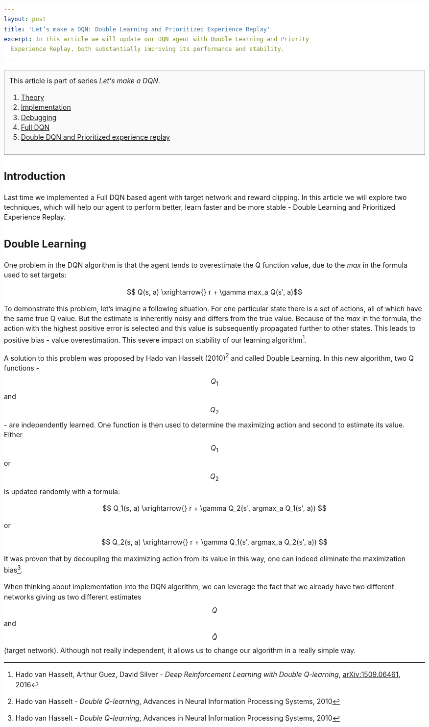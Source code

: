 ```yaml
---
layout: post
title: 'Let’s make a DQN: Double Learning and Prioritized Experience Replay'
excerpt: In this article we will update our DQN agent with Double Learning and Priority
  Experience Replay, both substantially improving its performance and stability.
---
```

<div style="border:1px solid #919191;padding:10px;background-color:#fafafa;" markdown="1">
This article is part of series <i>Let's make a DQN</i>.

1. <a href="/2016/09/27/lets-make-a-dqn-theory">Theory</a>
2. <a href="/2016/10/03/lets-make-a-dqn-implementation">Implementation</a>
3. <a href="/2016/10/12/lets-make-a-dqn-debugging">Debugging</a>
4. <a href="/2016/10/21/lets-make-a-dqn-full-dqn">Full DQN</a>
5. <a href="/2016/11/07/lets-make-a-dqn-double-learning-and-prioritized-experience-replay">Double DQN and Prioritized experience replay</a>
</div>


## Introduction
Last time we implemented a Full DQN based agent with target network and reward clipping. In this article we will explore two techniques, which will help our agent to perform better, learn faster and be more stable - Double Learning and Prioritized Experience Replay.

## Double Learning
One problem in the DQN algorithm is that the agent tends to overestimate the Q function value, due to the *max* in the formula used to set targets:
  
  $$ Q(s, a) \xrightarrow{} r + \gamma max_a Q(s', a)$$

To demonstrate this problem, let’s imagine a following situation. For one particular state there is a set of actions, all of which have the same true Q value. But the estimate is inherently noisy and differs from the true value. Because of the *max* in the formula, the action with the highest positive error is selected and this value is subsequently propagated further to other states. This leads to positive bias - value overestimation. This severe impact on stability of our learning algorithm[^2]. 

A solution to this problem was proposed by Hado van Hasselt (2010)[^1] and called <u>Double Learning</u>. In this new algorithm, two Q functions - $$ Q_1$$ and $$ Q_2$$ - are independently learned. One function is then used to determine the maximizing action and second to estimate its value. Either $$ Q_1$$ or $$ Q_2$$ is updated randomly with a formula:
  
  $$ Q_1(s, a) \xrightarrow{} r + \gamma Q_2(s', argmax_a Q_1(s', a)) $$

or 
  
  $$ Q_2(s, a) \xrightarrow{} r + \gamma Q_1(s', argmax_a Q_2(s', a)) $$

It was proven that by decoupling the maximizing action from its value in this way, one can indeed eliminate the maximization bias[^1].

When thinking about implementation into the DQN algorithm, we can leverage the fact that we already have two different networks giving us two different estimates $$ Q$$ and $$ \tilde{Q}$$ (target network). Although not really independent, it allows us to change our algorithm in a really simple way.


[^1]: Hado van Hasselt - *Double Q-learning*, Advances in Neural Information Processing Systems, 2010
[^2]: Hado van Hasselt, Arthur Guez, David Silver - *Deep Reinforcement Learning with Double Q-learning*, [arXiv:1509.06461](https://arxiv.org/abs/1509.06461), 2016
[^3]: Mnih et al. - *Human-level control through deep reinforcement learning*, Nature 518, 2015
[^4]: Schaul et al. - *Prioritized Experience Replay*, [arXiv:1511.05952](https://arxiv.org/abs/1511.05952), 2015